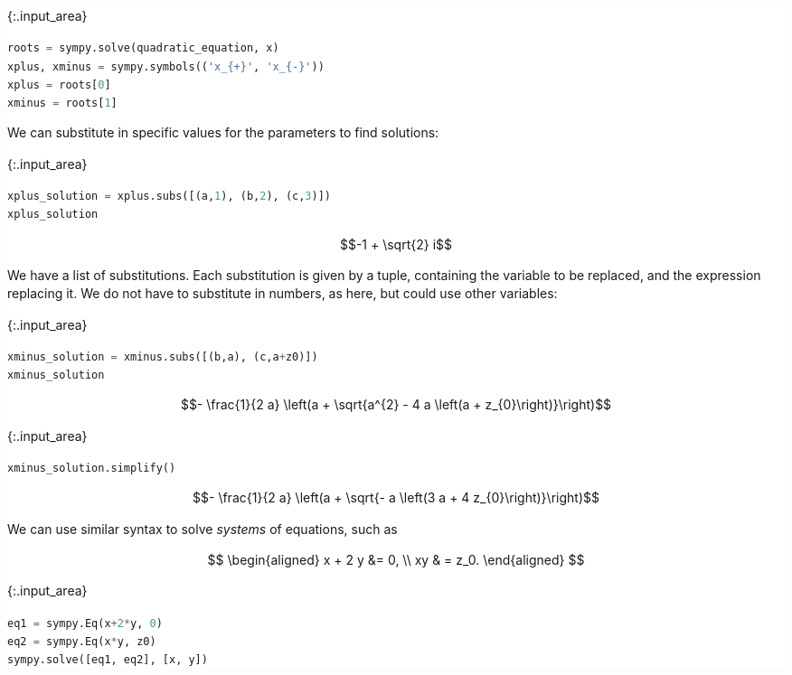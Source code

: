 

{:.input_area}
```python
roots = sympy.solve(quadratic_equation, x)
xplus, xminus = sympy.symbols(('x_{+}', 'x_{-}'))
xplus = roots[0]
xminus = roots[1]
```


We can substitute in specific values for the parameters to find solutions:



{:.input_area}
```python
xplus_solution = xplus.subs([(a,1), (b,2), (c,3)])
xplus_solution
```





$$-1 + \sqrt{2} i$$



We have a list of substitutions. Each substitution is given by a tuple, containing the variable to be replaced, and the expression replacing it. We do not have to substitute in numbers, as here, but could use other variables:



{:.input_area}
```python
xminus_solution = xminus.subs([(b,a), (c,a+z0)])
xminus_solution
```





$$- \frac{1}{2 a} \left(a + \sqrt{a^{2} - 4 a \left(a + z_{0}\right)}\right)$$





{:.input_area}
```python
xminus_solution.simplify()
```





$$- \frac{1}{2 a} \left(a + \sqrt{- a \left(3 a + 4 z_{0}\right)}\right)$$



We can use similar syntax to solve *systems* of equations, such as

$$ \begin{aligned}  x + 2 y &= 0, \\ xy & = z_0. \end{aligned} $$



{:.input_area}
```python
eq1 = sympy.Eq(x+2*y, 0)
eq2 = sympy.Eq(x*y, z0)
sympy.solve([eq1, eq2], [x, y])
```
